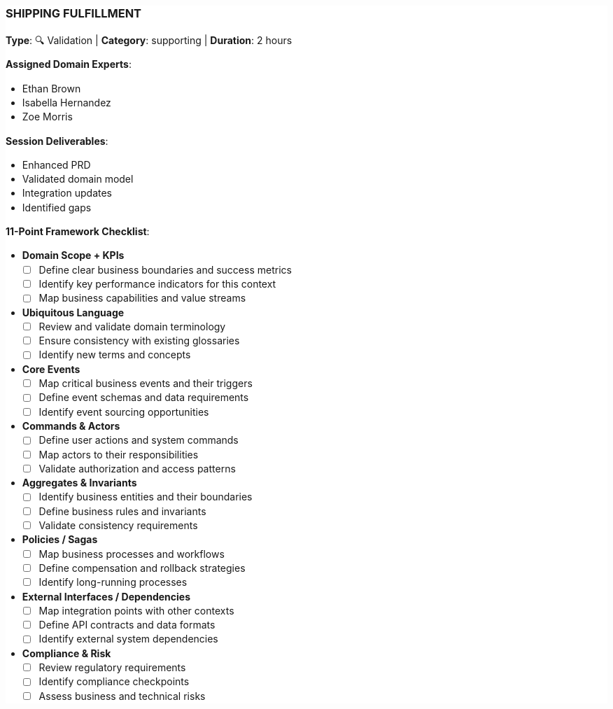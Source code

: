 
### SHIPPING FULFILLMENT

**Type**: 🔍 Validation | **Category**: supporting | **Duration**: 2 hours

**Assigned Domain Experts**:
- Ethan Brown
- Isabella Hernandez
- Zoe Morris

**Session Deliverables**:
- Enhanced PRD
- Validated domain model
- Integration updates
- Identified gaps

**11-Point Framework Checklist**:

- **Domain Scope + KPIs**
  - [ ] Define clear business boundaries and success metrics
  - [ ] Identify key performance indicators for this context
  - [ ] Map business capabilities and value streams

- **Ubiquitous Language**
  - [ ] Review and validate domain terminology
  - [ ] Ensure consistency with existing glossaries
  - [ ] Identify new terms and concepts

- **Core Events**
  - [ ] Map critical business events and their triggers
  - [ ] Define event schemas and data requirements
  - [ ] Identify event sourcing opportunities

- **Commands & Actors**
  - [ ] Define user actions and system commands
  - [ ] Map actors to their responsibilities
  - [ ] Validate authorization and access patterns

- **Aggregates & Invariants**
  - [ ] Identify business entities and their boundaries
  - [ ] Define business rules and invariants
  - [ ] Validate consistency requirements

- **Policies / Sagas**
  - [ ] Map business processes and workflows
  - [ ] Define compensation and rollback strategies
  - [ ] Identify long-running processes

- **External Interfaces / Dependencies**
  - [ ] Map integration points with other contexts
  - [ ] Define API contracts and data formats
  - [ ] Identify external system dependencies

- **Compliance & Risk**
  - [ ] Review regulatory requirements
  - [ ] Identify compliance checkpoints
  - [ ] Assess business and technical risks
